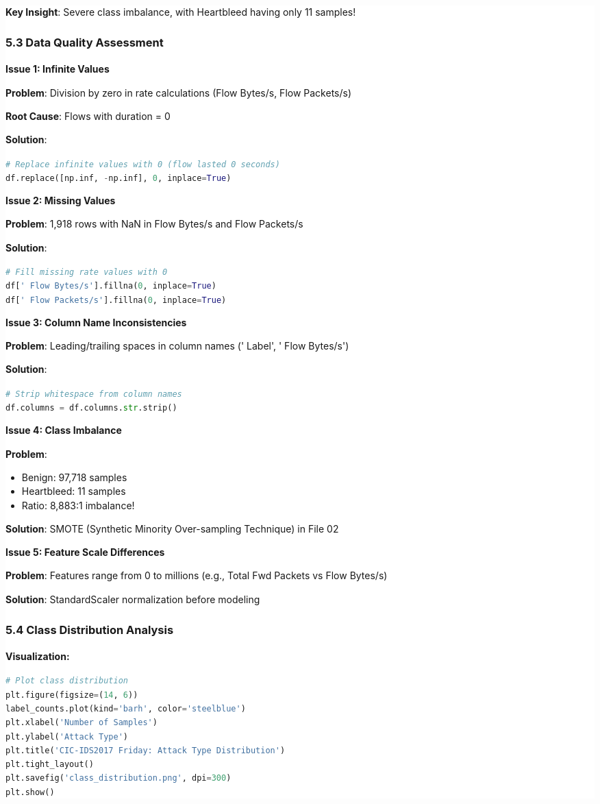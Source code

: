 **Key Insight**: Severe class imbalance, with Heartbleed having only 11 samples!

### 5.3 Data Quality Assessment

**Issue 1: Infinite Values**

**Problem**: Division by zero in rate calculations (Flow Bytes/s, Flow Packets/s)

**Root Cause**: Flows with duration = 0

**Solution**:
```python
# Replace infinite values with 0 (flow lasted 0 seconds)
df.replace([np.inf, -np.inf], 0, inplace=True)
```

**Issue 2: Missing Values**

**Problem**: 1,918 rows with NaN in Flow Bytes/s and Flow Packets/s

**Solution**:
```python
# Fill missing rate values with 0
df[' Flow Bytes/s'].fillna(0, inplace=True)
df[' Flow Packets/s'].fillna(0, inplace=True)
```

**Issue 3: Column Name Inconsistencies**

**Problem**: Leading/trailing spaces in column names (' Label', ' Flow Bytes/s')

**Solution**:
```python
# Strip whitespace from column names
df.columns = df.columns.str.strip()
```

**Issue 4: Class Imbalance**

**Problem**: 
- Benign: 97,718 samples
- Heartbleed: 11 samples
- Ratio: 8,883:1 imbalance!

**Solution**: SMOTE (Synthetic Minority Over-sampling Technique) in File 02

**Issue 5: Feature Scale Differences**

**Problem**: Features range from 0 to millions (e.g., Total Fwd Packets vs Flow Bytes/s)

**Solution**: StandardScaler normalization before modeling

### 5.4 Class Distribution Analysis

**Visualization:**
```python
# Plot class distribution
plt.figure(figsize=(14, 6))
label_counts.plot(kind='barh', color='steelblue')
plt.xlabel('Number of Samples')
plt.ylabel('Attack Type')
plt.title('CIC-IDS2017 Friday: Attack Type Distribution')
plt.tight_layout()
plt.savefig('class_distribution.png', dpi=300)
plt.show()
```
